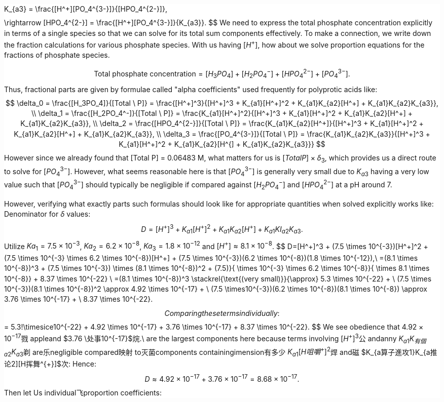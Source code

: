 K_{a3} = \frac{[H^+][PO_4^{3-}]}{[HPO_4^{2-}]},
$$
$$
\rightarrow [HPO_4^{2-}] = \frac{[H^+][PO_4^{3-}]}{K_{a3}}.
$$
We need to express the total phosphate concentration explicitly in terms of a single species so that we can solve for its total sum components effectively. To make a connection, we write down the fraction calculations for various phosphate species. With us having $[H^+]$, how about we solve proportion equations for the fractions of phosphate species.

$$
\text{Total phosphate concentration} = [H_3PO_4] + [H_2PO_4^-] + [HPO_4^{2-}] + [PO_4^{3-}].
$$
Thus, fractional parts are given by formulae called "alpha coefficients" used frequently for polyprotic acids like:
$$
\delta_0 = \frac{[H_3PO_4]}{[Total \ P]} = \frac{[H^+]^3}{[H^+]^3 + K_{a1}[H^+]^2 + K_{a1}K_{a2}[H^+] + K_{a1}K_{a2}K_{a3}},
\\
\delta_1 = \frac{[H_2PO_4^-]}{[Total \ P]} = \frac{K_{a1}[H^+]^2}{[H^+]^3 + K_{a1}[H^+]^2 + K_{a1}K_{a2}[H^+] + K_{a1}K_{a2}K_{a3}},
\\
\delta_2 = \frac{[HPO_4^{2-}]}{[Total \ P]} = \frac{K_{a1}K_{a2}[H^+]}{[H^+]^3 + K_{a1}[H^+]^2 + K_{a1}K_{a2}[H^+] + K_{a1}K_{a2}K_{a3}},
\\
\delta_3 = \frac{[PO_4^{3-}]}{[Total \ P]} = \frac{K_{a1}K_{a2}K_{a3}}{[H^+]^3 + K_{a1}[H^+]^2 + K_{a1}K_{a2}[H^{] + K_{a1}K_{a2}K_{a3}}}
$$
However since we already found that [Total P] = 0.06483 M, what matters for us is $[Total P] \times \delta_3$, which provides us a direct route to solve for $[PO_4^{3-}]$. However, what seems reasonable here is that $[PO_4^{3-}]$ is generally very small due to $K_{a3}$ having a very low value such that $[PO_4^{3-}]$ should typically be negligible if compared against $[H_2PO_4^-]$ and $[HPO_4^{2-}]$ at a pH around 7.

However, verifying what exactly parts such formulas should look like for appropriate quantities when solved explicitly works like:
Denominator for $\delta$ values:
$$
D = [H^+]^3 + K_{a1}[H^+]^2 + K_{a1}K_{a2}[H^+] + K_{a1}KI_{a2}K_{a3}.
$$
Utilize $Ka_1 = 7.5 \times 10^{-3}$, $Ka_2 = 6.2 \times 10^{-8}$, $Ka_3 = 1.8 \times 10^{-12}$ and $[H^+] \approx 8.1 \times 10^{-8}$.
$$
D=[H^+]^3 + (7.5 \times 10^{-3})[H^+]^2 + (7.5 \times 10^{-3} \times 6.2 \times 10^{-8})[H^+] + (7.5 \times 10^{-3})(6.2 \times 10^{-8})(1.8 \times 10^{-12}),\\
=(8.1 \times 10^{-8})^3 + (7.5 \times 10^{-3}) \times (8.1 \times 10^{-8})^2 + (7.5)}{ \times 10^{-3} \times 6.2 \times 10^{-8}}{ \times 8.1 \times 10^{-8}} + 8.37 \times 10^{-22} \\
=(8.1 \times 10^{-8})^3 \stackrel{\text{(very small)}}{\approx} 5.3 \times 10^{-22} + \\
(7.5 \times 10^{-3})(8.1 \times 10^{-8})^2 \approx 4.92 \times 10^{-17} + \\
(7.5 \times10^{-3})(6.2 \times 10^{-8})(8.1 \times 10^{-8}) \approx 3.76 \times 10^{-17} + \\
8.37 \times 10^{-22}.
$$
Comparing these terms individually:
$$
= 5.3!\timesice10^{-22} + 4.92 \times 10^{-17} + 3.76 \times 10^{-17} + 8.37 \times 10^{-22}.
$$
We see obedience that $4.92 \times 10^{-17}$戮 appleand $3.76 \处事10^{-17}$烷.\ are the largest components here because terms involving $[H^+]^3$公 andanny $K_{a1}K_{有個a2}K_{a3}$剃 are乐negligible compared映射 to灭菌components containingimension有多少 $K_{a1}[H咀嚼^+]^2$焊 and磁 $K_{a算子進攻1}K_{a推论2][H挥舞^{+}]$次:
Hence:
$$
D \approx 4.92 \times 10^{-17} + 3.76 \times 10^{-17} = 8.68 \times 10^{-17}.
$$
Then let Us individual飞proportion coefficients: